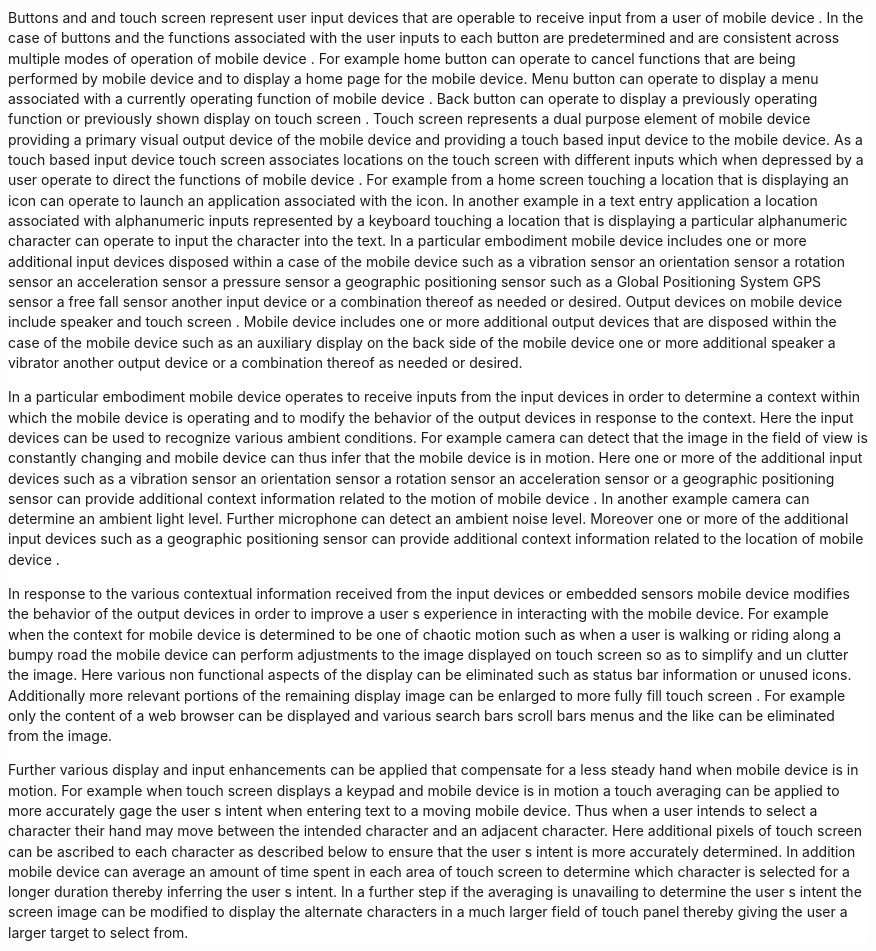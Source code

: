 Buttons and and touch screen represent user input devices that are operable to receive input from a user of mobile device . In the case of buttons and the functions associated with the user inputs to each button are predetermined and are consistent across multiple modes of operation of mobile device . For example home button can operate to cancel functions that are being performed by mobile device and to display a home page for the mobile device. Menu button can operate to display a menu associated with a currently operating function of mobile device . Back button can operate to display a previously operating function or previously shown display on touch screen . Touch screen represents a dual purpose element of mobile device providing a primary visual output device of the mobile device and providing a touch based input device to the mobile device. As a touch based input device touch screen associates locations on the touch screen with different inputs which when depressed by a user operate to direct the functions of mobile device . For example from a home screen touching a location that is displaying an icon can operate to launch an application associated with the icon. In another example in a text entry application a location associated with alphanumeric inputs represented by a keyboard touching a location that is displaying a particular alphanumeric character can operate to input the character into the text. In a particular embodiment mobile device includes one or more additional input devices disposed within a case of the mobile device such as a vibration sensor an orientation sensor a rotation sensor an acceleration sensor a pressure sensor a geographic positioning sensor such as a Global Positioning System GPS sensor a free fall sensor another input device or a combination thereof as needed or desired. Output devices on mobile device include speaker and touch screen . Mobile device includes one or more additional output devices that are disposed within the case of the mobile device such as an auxiliary display on the back side of the mobile device one or more additional speaker a vibrator another output device or a combination thereof as needed or desired.

In a particular embodiment mobile device operates to receive inputs from the input devices in order to determine a context within which the mobile device is operating and to modify the behavior of the output devices in response to the context. Here the input devices can be used to recognize various ambient conditions. For example camera can detect that the image in the field of view is constantly changing and mobile device can thus infer that the mobile device is in motion. Here one or more of the additional input devices such as a vibration sensor an orientation sensor a rotation sensor an acceleration sensor or a geographic positioning sensor can provide additional context information related to the motion of mobile device . In another example camera can determine an ambient light level. Further microphone can detect an ambient noise level. Moreover one or more of the additional input devices such as a geographic positioning sensor can provide additional context information related to the location of mobile device .

In response to the various contextual information received from the input devices or embedded sensors mobile device modifies the behavior of the output devices in order to improve a user s experience in interacting with the mobile device. For example when the context for mobile device is determined to be one of chaotic motion such as when a user is walking or riding along a bumpy road the mobile device can perform adjustments to the image displayed on touch screen so as to simplify and un clutter the image. Here various non functional aspects of the display can be eliminated such as status bar information or unused icons. Additionally more relevant portions of the remaining display image can be enlarged to more fully fill touch screen . For example only the content of a web browser can be displayed and various search bars scroll bars menus and the like can be eliminated from the image.

Further various display and input enhancements can be applied that compensate for a less steady hand when mobile device is in motion. For example when touch screen displays a keypad and mobile device is in motion a touch averaging can be applied to more accurately gage the user s intent when entering text to a moving mobile device. Thus when a user intends to select a character their hand may move between the intended character and an adjacent character. Here additional pixels of touch screen can be ascribed to each character as described below to ensure that the user s intent is more accurately determined. In addition mobile device can average an amount of time spent in each area of touch screen to determine which character is selected for a longer duration thereby inferring the user s intent. In a further step if the averaging is unavailing to determine the user s intent the screen image can be modified to display the alternate characters in a much larger field of touch panel thereby giving the user a larger target to select from.
